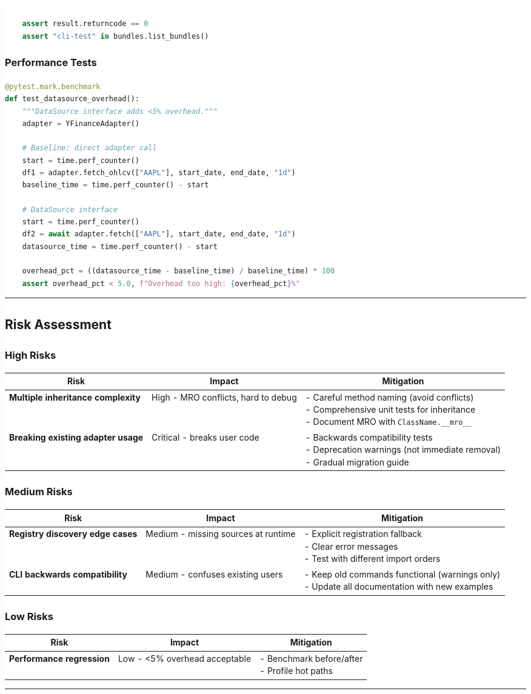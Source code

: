 ```python

    assert result.returncode == 0
    assert "cli-test" in bundles.list_bundles()
```

### Performance Tests

```python
@pytest.mark.benchmark
def test_datasource_overhead():
    """DataSource interface adds <5% overhead."""
    adapter = YFinanceAdapter()

    # Baseline: direct adapter call
    start = time.perf_counter()
    df1 = adapter.fetch_ohlcv(["AAPL"], start_date, end_date, "1d")
    baseline_time = time.perf_counter() - start

    # DataSource interface
    start = time.perf_counter()
    df2 = await adapter.fetch(["AAPL"], start_date, end_date, "1d")
    datasource_time = time.perf_counter() - start

    overhead_pct = ((datasource_time - baseline_time) / baseline_time) * 100
    assert overhead_pct < 5.0, f"Overhead too high: {overhead_pct}%"
```

---

## Risk Assessment

### High Risks

| Risk | Impact | Mitigation |
|------|--------|------------|
| **Multiple inheritance complexity** | High - MRO conflicts, hard to debug | - Careful method naming (avoid conflicts)<br>- Comprehensive unit tests for inheritance<br>- Document MRO with `ClassName.__mro__` |
| **Breaking existing adapter usage** | Critical - breaks user code | - Backwards compatibility tests<br>- Deprecation warnings (not immediate removal)<br>- Gradual migration guide |

### Medium Risks

| Risk | Impact | Mitigation |
|------|--------|------------|
| **Registry discovery edge cases** | Medium - missing sources at runtime | - Explicit registration fallback<br>- Clear error messages<br>- Test with different import orders |
| **CLI backwards compatibility** | Medium - confuses existing users | - Keep old commands functional (warnings only)<br>- Update all documentation with new examples |

### Low Risks

| Risk | Impact | Mitigation |
|------|--------|------------|
| **Performance regression** | Low - <5% overhead acceptable | - Benchmark before/after<br>- Profile hot paths |

---